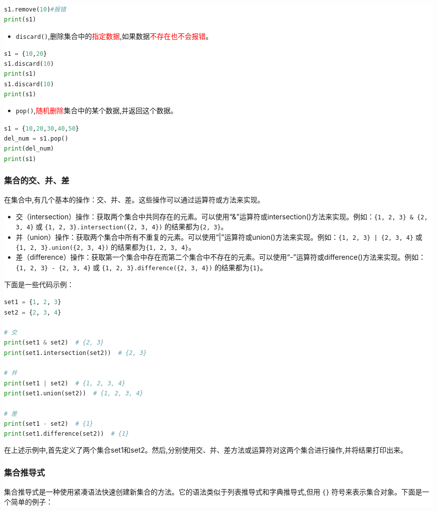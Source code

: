 ```python
s1.remove(10)#报错
print(s1)
```
- `discard()`,删除集合中的<font color=#ff0000>指定数据</font>,如果数据<font color=#ff0000>不存在也不会报错</font>。
```python
s1 = {10,20}
s1.discard(10)
print(s1)
s1.discard(10)
print(s1)
```
- `pop()`,<font color=#ff0000>随机删除</font>集合中的某个数据,并返回这个数据。
```python
s1 = {10,20,30,40,50}
del_num = s1.pop()
print(del_num)
print(s1)
```

### 集合的交、并、差

在集合中,有几个基本的操作：交、并、差。这些操作可以通过运算符或方法来实现。

- 交（intersection）操作：获取两个集合中共同存在的元素。可以使用“&”运算符或intersection()方法来实现。例如：`{1, 2, 3} & {2, 3, 4}` 或 `{1, 2, 3}.intersection({2, 3, 4})` 的结果都为`{2, 3}`。
- 并（union）操作：获取两个集合中所有不重复的元素。可以使用“|”运算符或union()方法来实现。例如：`{1, 2, 3} | {2, 3, 4}` 或 `{1, 2, 3}.union({2, 3, 4})` 的结果都为`{1, 2, 3, 4}`。
- 差（difference）操作：获取第一个集合中存在而第二个集合中不存在的元素。可以使用“-”运算符或difference()方法来实现。例如：`{1, 2, 3} - {2, 3, 4}` 或 `{1, 2, 3}.difference({2, 3, 4})` 的结果都为`{1}`。

下面是一些代码示例：

```python
set1 = {1, 2, 3}
set2 = {2, 3, 4}

# 交
print(set1 & set2)  # {2, 3}
print(set1.intersection(set2))  # {2, 3}

# 并
print(set1 | set2)  # {1, 2, 3, 4}
print(set1.union(set2))  # {1, 2, 3, 4}

# 差
print(set1 - set2)  # {1}
print(set1.difference(set2))  # {1}
```

在上述示例中,首先定义了两个集合set1和set2。然后,分别使用交、并、差方法或运算符对这两个集合进行操作,并将结果打印出来。
### 集合推导式
集合推导式是一种使用紧凑语法快速创建新集合的方法。它的语法类似于列表推导式和字典推导式,但用 `{}` 符号来表示集合对象。下面是一个简单的例子：
